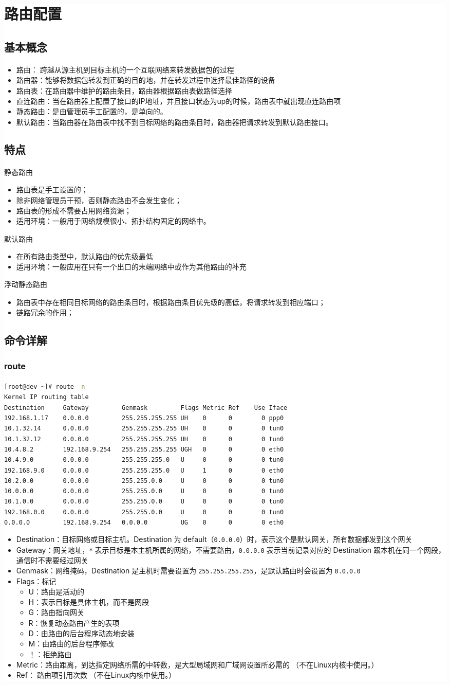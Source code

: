# 路由配置

## 基本概念

- 路由：  跨越从源主机到目标主机的一个互联网络来转发数据包的过程
- 路由器：能够将数据包转发到正确的目的地，并在转发过程中选择最佳路径的设备
- 路由表：在路由器中维护的路由条目，路由器根据路由表做路径选择
- 直连路由：当在路由器上配置了接口的IP地址，并且接口状态为up的时候，路由表中就出现直连路由项
- 静态路由：是由管理员手工配置的，是单向的。
- 默认路由：当路由器在路由表中找不到目标网络的路由条目时，路由器把请求转发到默认路由接口。

## 特点

静态路由

- 路由表是手工设置的；
- 除非网络管理员干预，否则静态路由不会发生变化；
- 路由表的形成不需要占用网络资源；
- 适用环境：一般用于网络规模很小、拓扑结构固定的网络中。

默认路由

- 在所有路由类型中，默认路由的优先级最低
- 适用环境：一般应用在只有一个出口的末端网络中或作为其他路由的补充

浮动静态路由

- 路由表中存在相同目标网络的路由条目时，根据路由条目优先级的高低，将请求转发到相应端口；
- 链路冗余的作用；

## 命令详解

### route

```sh
[root@dev ~]# route -n
Kernel IP routing table
Destination     Gateway         Genmask         Flags Metric Ref    Use Iface
192.168.1.17    0.0.0.0         255.255.255.255 UH    0      0        0 ppp0
10.1.32.14      0.0.0.0         255.255.255.255 UH    0      0        0 tun0
10.1.32.12      0.0.0.0         255.255.255.255 UH    0      0        0 tun0
10.4.8.2        192.168.9.254   255.255.255.255 UGH   0      0        0 eth0
10.4.9.0        0.0.0.0         255.255.255.0   U     0      0        0 tun0
192.168.9.0     0.0.0.0         255.255.255.0   U     1      0        0 eth0
10.2.0.0        0.0.0.0         255.255.0.0     U     0      0        0 tun0
10.0.0.0        0.0.0.0         255.255.0.0     U     0      0        0 tun0
10.1.0.0        0.0.0.0         255.255.0.0     U     0      0        0 tun0
192.168.0.0     0.0.0.0         255.255.0.0     U     0      0        0 tun0
0.0.0.0         192.168.9.254   0.0.0.0         UG    0      0        0 eth0
```

- Destination：目标网络或目标主机。Destination 为 default（`0.0.0.0`）时，表示这个是默认网关，所有数据都发到这个网关
- Gateway：网关地址，`*` 表示目标是本主机所属的网络，不需要路由，`0.0.0.0` 表示当前记录对应的 Destination 跟本机在同一个网段，通信时不需要经过网关
- Genmask：网络掩码，Destination 是主机时需要设置为 `255.255.255.255`，是默认路由时会设置为 `0.0.0.0`
- Flags：标记
  - U：路由是活动的
  - H：表示目标是具体主机，而不是网段
  - G：路由指向网关
  - R：恢复动态路由产生的表项
  - D：由路由的后台程序动态地安装
  - M：由路由的后台程序修改
  - ！：拒绝路由
- Metric：路由距离，到达指定网络所需的中转数，是大型局域网和广域网设置所必需的 （不在Linux内核中使用。）
- Ref： 路由项引用次数 （不在Linux内核中使用。）